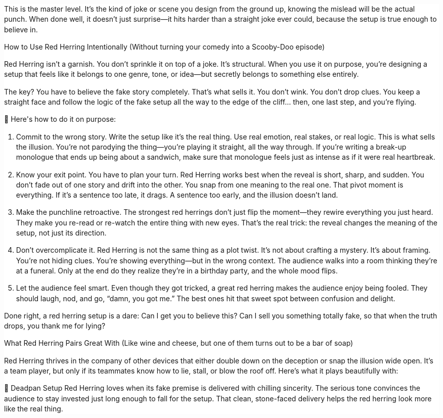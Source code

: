 This is the master level. It’s the kind of joke or scene you design from the ground up, knowing the mislead will be the actual punch. When done well, it doesn’t just surprise—it hits harder than a straight joke ever could, because the setup is true enough to believe in.

How to Use Red Herring Intentionally
(Without turning your comedy into a Scooby-Doo episode)

Red Herring isn’t a garnish. You don’t sprinkle it on top of a joke. It’s structural. When you use it on purpose, you’re designing a setup that feels like it belongs to one genre, tone, or idea—but secretly belongs to something else entirely.

The key? You have to believe the fake story completely. That’s what sells it. You don’t wink. You don’t drop clues. You keep a straight face and follow the logic of the fake setup all the way to the edge of the cliff… then, one last step, and you’re flying.

🧠 Here's how to do it on purpose:
1. Commit to the wrong story.
Write the setup like it’s the real thing. Use real emotion, real stakes, or real logic. This is what sells the illusion. You’re not parodying the thing—you’re playing it straight, all the way through. If you’re writing a break-up monologue that ends up being about a sandwich, make sure that monologue feels just as intense as if it were real heartbreak.

2. Know your exit point.
You have to plan your turn. Red Herring works best when the reveal is short, sharp, and sudden. You don’t fade out of one story and drift into the other. You snap from one meaning to the real one. That pivot moment is everything. If it’s a sentence too late, it drags. A sentence too early, and the illusion doesn’t land.

3. Make the punchline retroactive.
The strongest red herrings don’t just flip the moment—they rewire everything you just heard. They make you re-read or re-watch the entire thing with new eyes. That’s the real trick: the reveal changes the meaning of the setup, not just its direction.

4. Don’t overcomplicate it.
Red Herring is not the same thing as a plot twist. It’s not about crafting a mystery. It’s about framing. You’re not hiding clues. You’re showing everything—but in the wrong context. The audience walks into a room thinking they’re at a funeral. Only at the end do they realize they’re in a birthday party, and the whole mood flips.

5. Let the audience feel smart.
Even though they got tricked, a great red herring makes the audience enjoy being fooled. They should laugh, nod, and go, “damn, you got me.” The best ones hit that sweet spot between confusion and delight.

Done right, a red herring setup is a dare:
Can I get you to believe this?
Can I sell you something totally fake, so that when the truth drops, you thank me for lying?

What Red Herring Pairs Great With
(Like wine and cheese, but one of them turns out to be a bar of soap)

Red Herring thrives in the company of other devices that either double down on the deception or snap the illusion wide open. It’s a team player, but only if its teammates know how to lie, stall, or blow the roof off. Here’s what it plays beautifully with:

🧊 Deadpan Setup
Red Herring loves when its fake premise is delivered with chilling sincerity. The serious tone convinces the audience to stay invested just long enough to fall for the setup. That clean, stone-faced delivery helps the red herring look more like the real thing.
